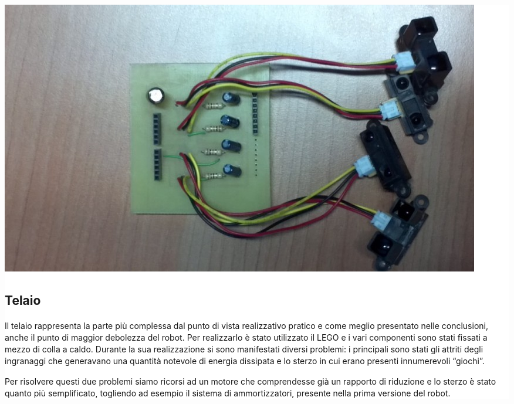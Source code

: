 ![sensori](/img/sensori.jpg)

## Telaio

Il telaio rappresenta la parte più complessa dal punto di vista realizzativo pratico e come meglio presentato nelle conclusioni, anche il punto di maggior debolezza del robot. Per realizzarlo è stato utilizzato il LEGO e i vari componenti sono stati fissati a mezzo di colla a caldo. Durante la sua realizzazione si sono manifestati diversi problemi: i principali sono stati gli attriti degli ingranaggi che generavano una quantità notevole di energia dissipata e lo sterzo in cui erano presenti innumerevoli “giochi”.

Per risolvere questi due problemi siamo ricorsi ad un motore che comprendesse già un rapporto di riduzione e lo sterzo è stato quanto più semplificato, togliendo ad esempio il sistema di ammortizzatori, presente nella prima versione del robot.
